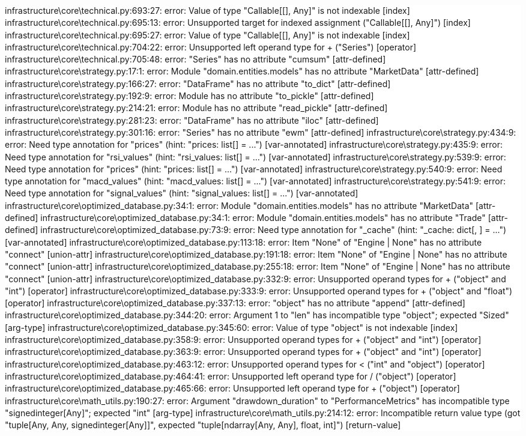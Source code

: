 infrastructure\core\technical.py:693:27: error: Value of type "Callable[[], Any]" is not indexable  [index]
infrastructure\core\technical.py:695:13: error: Unsupported target for indexed assignment ("Callable[[], Any]")  [index]
infrastructure\core\technical.py:695:27: error: Value of type "Callable[[], Any]" is not indexable  [index]
infrastructure\core\technical.py:704:22: error: Unsupported left operand type for + ("Series")  [operator]
infrastructure\core\technical.py:705:48: error: "Series" has no attribute "cumsum"  [attr-defined]
infrastructure\core\strategy.py:17:1: error: Module "domain.entities.models" has no attribute "MarketData"  [attr-defined]
infrastructure\core\strategy.py:166:27: error: "DataFrame" has no attribute "to_dict"  [attr-defined]
infrastructure\core\strategy.py:192:9: error: Module has no attribute "to_pickle"  [attr-defined]
infrastructure\core\strategy.py:214:21: error: Module has no attribute "read_pickle"  [attr-defined]
infrastructure\core\strategy.py:281:23: error: "DataFrame" has no attribute "iloc"  [attr-defined]
infrastructure\core\strategy.py:301:16: error: "Series" has no attribute "ewm"  [attr-defined]
infrastructure\core\strategy.py:434:9: error: Need type annotation for "prices" (hint: "prices: list[<type>] = ...")  [var-annotated]
infrastructure\core\strategy.py:435:9: error: Need type annotation for "rsi_values" (hint: "rsi_values: list[<type>] = ...")  [var-annotated]
infrastructure\core\strategy.py:539:9: error: Need type annotation for "prices" (hint: "prices: list[<type>] = ...")  [var-annotated]
infrastructure\core\strategy.py:540:9: error: Need type annotation for "macd_values" (hint: "macd_values: list[<type>] = ...")  [var-annotated]
infrastructure\core\strategy.py:541:9: error: Need type annotation for "signal_values" (hint: "signal_values: list[<type>] = ...")  [var-annotated]
infrastructure\core\optimized_database.py:34:1: error: Module "domain.entities.models" has no attribute "MarketData"  [attr-defined]
infrastructure\core\optimized_database.py:34:1: error: Module "domain.entities.models" has no attribute "Trade"  [attr-defined]
infrastructure\core\optimized_database.py:73:9: error: Need type annotation for "_cache" (hint: "_cache: dict[<type>, <type>] = ...")  [var-annotated]
infrastructure\core\optimized_database.py:113:18: error: Item "None" of "Engine | None" has no attribute "connect"  [union-attr]
infrastructure\core\optimized_database.py:191:18: error: Item "None" of "Engine | None" has no attribute "connect"  [union-attr]
infrastructure\core\optimized_database.py:255:18: error: Item "None" of "Engine | None" has no attribute "connect"  [union-attr]
infrastructure\core\optimized_database.py:332:9: error: Unsupported operand types for + ("object" and "int")  [operator]
infrastructure\core\optimized_database.py:333:9: error: Unsupported operand types for + ("object" and "float")  [operator]
infrastructure\core\optimized_database.py:337:13: error: "object" has no attribute "append"  [attr-defined]
infrastructure\core\optimized_database.py:344:20: error: Argument 1 to "len" has incompatible type "object"; expected "Sized"  [arg-type]
infrastructure\core\optimized_database.py:345:60: error: Value of type "object" is not indexable  [index]
infrastructure\core\optimized_database.py:358:9: error: Unsupported operand types for + ("object" and "int")  [operator]
infrastructure\core\optimized_database.py:363:9: error: Unsupported operand types for + ("object" and "int")  [operator]
infrastructure\core\optimized_database.py:463:12: error: Unsupported operand types for < ("int" and "object")  [operator]
infrastructure\core\optimized_database.py:464:41: error: Unsupported left operand type for / ("object")  [operator]
infrastructure\core\optimized_database.py:465:66: error: Unsupported left operand type for + ("object")  [operator]
infrastructure\core\math_utils.py:190:27: error: Argument "drawdown_duration" to "PerformanceMetrics" has incompatible type "signedinteger[Any]"; expected "int"  [arg-type]
infrastructure\core\math_utils.py:214:12: error: Incompatible return value type (got "tuple[Any, Any, signedinteger[Any]]", expected "tuple[ndarray[Any, Any], float, int]")  [return-value]